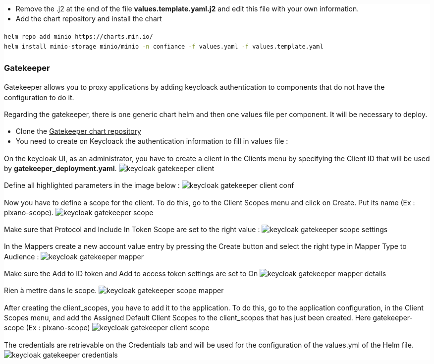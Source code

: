- Remove the .j2 at the end of the file __values.template.yaml.j2__ and edit this file with your own information.
- Add the chart repository and install the chart
```bash
helm repo add minio https://charts.min.io/
helm install minio-storage minio/minio -n confiance -f values.yaml -f values.template.yaml
```

### Gatekeeper
Gatekeeper allows you to proxy applications by adding keycloack authentication to components that do not have the configuration to do it.

Regarding the gatekeeper, there is one generic chart helm and then one values file per component. It will be necessary to deploy.

- Clone the [Gatekeeper chart repository](https://git.irt-systemx.fr/confianceai/ec_1/infra/gatekeeper-chart.git)
- You need to create on Keycloack the authentication information to fill in values file :

On the keycloak UI, as an administrator, you have to create a client in the Clients menu by specifying the Client ID that will be used by __gatekeeper_deployment.yaml__.
![keycloak gatekeeper client](/img/confiance_env/keycloak_clients_create.jpeg)

Define all highlighted parameters in the image below :
![keycloak gatekeeper client conf](/img/confiance_env/keycloak_clients_settings.jpeg)

Now you have to define a scope for the client. To do this, go to the Client Scopes menu and click on Create. Put its name (Ex : pixano-scope).
![keycloak gatekeeper scope](/img/confiance_env/client_scopes-create.jpeg)

Make sure that Protocol and Include In Token Scope are set to the right value :
![keycloak gatekeeper scope settings](/img/confiance_env/client_scopes_settings.jpeg)

In the Mappers create a new account value entry by pressing the Create button and select the right type in Mapper Type to Audience : 
![keycloak gatekeeper mapper](/img/confiance_env/client_scopes_mappers.jpeg)

Make sure the Add to ID token and Add to access token settings are set to On
![keycloak gatekeeper mapper details](/img/confiance_env/client_scopes_mappers_details.jpeg)

Rien à mettre dans le scope.
![keycloak gatekeeper scope mapper](/img/confiance_env/client_scopes_mappers_scope.jpeg)

After creating the client_scopes, you have to add it to the application. To do this, go to the application configuration, in the Client Scopes menu, and add the Assigned Default Client Scopes to the client_scopes that has just been created. Here gatekeeper-scope (Ex : pixano-scope)
![keycloak gatekeeper client scope](/img/confiance_env/keycloak_clients_client_scopes.jpeg)

The credentials are retrievable on the Credentials tab and will be used for the configuration of the values.yml of the Helm file.
![keycloak gatekeeper credentials](/img/confiance_env/keycloak_clients_credentials.jpeg)
